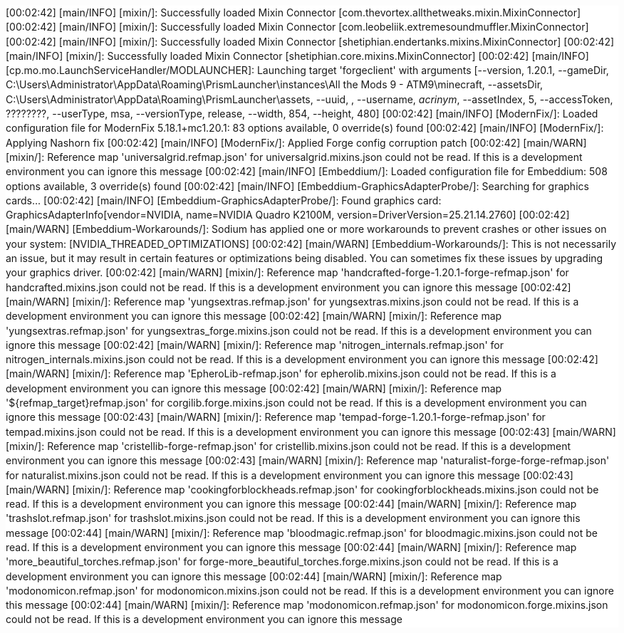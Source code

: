 [00:02:42] [main/INFO] [mixin/]: Successfully loaded Mixin Connector [com.thevortex.allthetweaks.mixin.MixinConnector]
[00:02:42] [main/INFO] [mixin/]: Successfully loaded Mixin Connector [com.leobeliik.extremesoundmuffler.MixinConnector]
[00:02:42] [main/INFO] [mixin/]: Successfully loaded Mixin Connector [shetiphian.endertanks.mixins.MixinConnector]
[00:02:42] [main/INFO] [mixin/]: Successfully loaded Mixin Connector [shetiphian.core.mixins.MixinConnector]
[00:02:42] [main/INFO] [cp.mo.mo.LaunchServiceHandler/MODLAUNCHER]: Launching target 'forgeclient' with arguments [--version, 1.20.1, --gameDir, C:\Users\Administrator\AppData\Roaming\PrismLauncher\instances\All the Mods 9 - ATM9\minecraft, --assetsDir, C:\Users\Administrator\AppData\Roaming\PrismLauncher\assets, --uuid, <PROFILE ID>, --username, _acrinym_, --assetIndex, 5, --accessToken, ????????, --userType, msa, --versionType, release, --width, 854, --height, 480]
[00:02:42] [main/INFO] [ModernFix/]: Loaded configuration file for ModernFix 5.18.1+mc1.20.1: 83 options available, 0 override(s) found
[00:02:42] [main/INFO] [ModernFix/]: Applying Nashorn fix
[00:02:42] [main/INFO] [ModernFix/]: Applied Forge config corruption patch
[00:02:42] [main/WARN] [mixin/]: Reference map 'universalgrid.refmap.json' for universalgrid.mixins.json could not be read. If this is a development environment you can ignore this message
[00:02:42] [main/INFO] [Embeddium/]: Loaded configuration file for Embeddium: 508 options available, 3 override(s) found
[00:02:42] [main/INFO] [Embeddium-GraphicsAdapterProbe/]: Searching for graphics cards...
[00:02:42] [main/INFO] [Embeddium-GraphicsAdapterProbe/]: Found graphics card: GraphicsAdapterInfo[vendor=NVIDIA, name=NVIDIA Quadro K2100M, version=DriverVersion=25.21.14.2760]
[00:02:42] [main/WARN] [Embeddium-Workarounds/]: Sodium has applied one or more workarounds to prevent crashes or other issues on your system: [NVIDIA_THREADED_OPTIMIZATIONS]
[00:02:42] [main/WARN] [Embeddium-Workarounds/]: This is not necessarily an issue, but it may result in certain features or optimizations being disabled. You can sometimes fix these issues by upgrading your graphics driver.
[00:02:42] [main/WARN] [mixin/]: Reference map 'handcrafted-forge-1.20.1-forge-refmap.json' for handcrafted.mixins.json could not be read. If this is a development environment you can ignore this message
[00:02:42] [main/WARN] [mixin/]: Reference map 'yungsextras.refmap.json' for yungsextras.mixins.json could not be read. If this is a development environment you can ignore this message
[00:02:42] [main/WARN] [mixin/]: Reference map 'yungsextras.refmap.json' for yungsextras_forge.mixins.json could not be read. If this is a development environment you can ignore this message
[00:02:42] [main/WARN] [mixin/]: Reference map 'nitrogen_internals.refmap.json' for nitrogen_internals.mixins.json could not be read. If this is a development environment you can ignore this message
[00:02:42] [main/WARN] [mixin/]: Reference map 'EpheroLib-refmap.json' for epherolib.mixins.json could not be read. If this is a development environment you can ignore this message
[00:02:42] [main/WARN] [mixin/]: Reference map '${refmap_target}refmap.json' for corgilib.forge.mixins.json could not be read. If this is a development environment you can ignore this message
[00:02:43] [main/WARN] [mixin/]: Reference map 'tempad-forge-1.20.1-forge-refmap.json' for tempad.mixins.json could not be read. If this is a development environment you can ignore this message
[00:02:43] [main/WARN] [mixin/]: Reference map 'cristellib-forge-refmap.json' for cristellib.mixins.json could not be read. If this is a development environment you can ignore this message
[00:02:43] [main/WARN] [mixin/]: Reference map 'naturalist-forge-forge-refmap.json' for naturalist.mixins.json could not be read. If this is a development environment you can ignore this message
[00:02:43] [main/WARN] [mixin/]: Reference map 'cookingforblockheads.refmap.json' for cookingforblockheads.mixins.json could not be read. If this is a development environment you can ignore this message
[00:02:44] [main/WARN] [mixin/]: Reference map 'trashslot.refmap.json' for trashslot.mixins.json could not be read. If this is a development environment you can ignore this message
[00:02:44] [main/WARN] [mixin/]: Reference map 'bloodmagic.refmap.json' for bloodmagic.mixins.json could not be read. If this is a development environment you can ignore this message
[00:02:44] [main/WARN] [mixin/]: Reference map 'more_beautiful_torches.refmap.json' for forge-more_beautiful_torches.forge.mixins.json could not be read. If this is a development environment you can ignore this message
[00:02:44] [main/WARN] [mixin/]: Reference map 'modonomicon.refmap.json' for modonomicon.mixins.json could not be read. If this is a development environment you can ignore this message
[00:02:44] [main/WARN] [mixin/]: Reference map 'modonomicon.refmap.json' for modonomicon.forge.mixins.json could not be read. If this is a development environment you can ignore this message